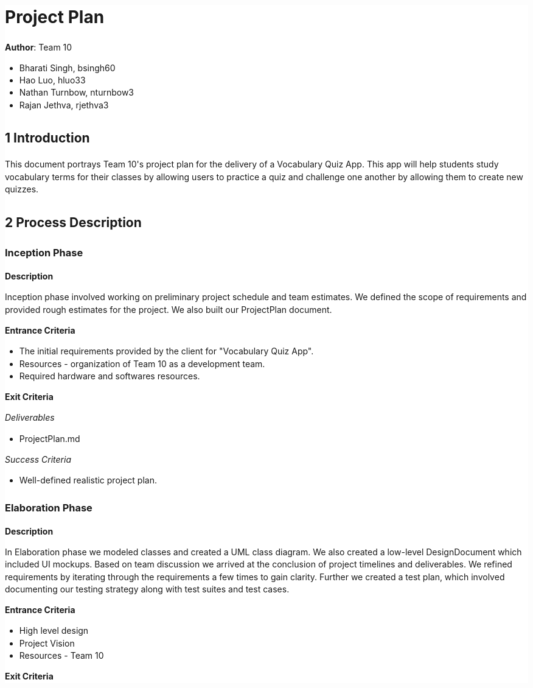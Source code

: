 # Project Plan

**Author**: Team 10
* Bharati Singh, bsingh60
* Hao Luo, hluo33
* Nathan Turnbow, nturnbow3
* Rajan Jethva, rjethva3

## 1 Introduction

This document portrays Team 10's project plan for the delivery of a Vocabulary Quiz App. This app will help students study vocabulary terms for their classes by allowing users to practice a quiz and challenge one another by allowing them to create new quizzes.

## 2 Process Description

### Inception Phase

**Description**

Inception phase involved working on preliminary project schedule and team estimates. We defined the scope of requirements and provided rough estimates for the project. We also built our ProjectPlan document.

**Entrance Criteria**
- The initial requirements provided by the client for "Vocabulary Quiz App".
- Resources - organization of Team 10 as a development team.
- Required hardware and softwares resources.

**Exit Criteria**

*Deliverables*
- ProjectPlan.md

*Success Criteria*
- Well-defined realistic project plan.

### Elaboration Phase

**Description**

In Elaboration phase we modeled classes and created a UML class diagram. We also created a low-level DesignDocument which included UI mockups. Based on team discussion we arrived at the conclusion of project timelines and deliverables. We refined requirements by iterating through the requirements a few times to gain clarity. Further we created a test plan, which involved documenting our testing strategy along with test suites and test cases.

**Entrance Criteria**
- High level design
- Project Vision
- Resources - Team 10

**Exit Criteria**
